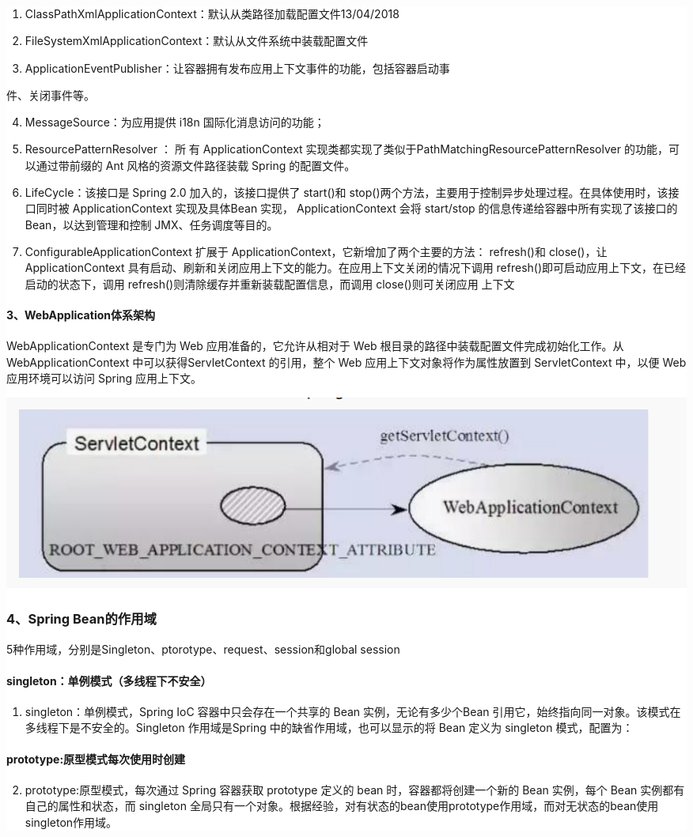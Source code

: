 1. ClassPathXmlApplicationContext：默认从类路径加载配置文件13/04/2018
2. FileSystemXmlApplicationContext：默认从文件系统中装载配置文件

3. ApplicationEventPublisher：让容器拥有发布应用上下文事件的功能，包括容器启动事

件、关闭事件等。

4. MessageSource：为应用提供 i18n 国际化消息访问的功能；

5. ResourcePatternResolver ： 所 有 ApplicationContext 实现类都实现了类似于PathMatchingResourcePatternResolver 的功能，可以通过带前缀的 Ant 风格的资源文件路径装载 Spring 的配置文件。

6. LifeCycle：该接口是 Spring 2.0 加入的，该接口提供了 start()和 stop()两个方法，主要用于控制异步处理过程。在具体使用时，该接口同时被 ApplicationContext 实现及具体Bean 实现， ApplicationContext 会将 start/stop 的信息传递给容器中所有实现了该接口的 Bean，以达到管理和控制 JMX、任务调度等目的。

7. ConfigurableApplicationContext 扩展于 ApplicationContext，它新增加了两个主要的方法： refresh()和 close()，让 ApplicationContext 具有启动、刷新和关闭应用上下文的能力。在应用上下文关闭的情况下调用 refresh()即可启动应用上下文，在已经启动的状态下，调用 refresh()则清除缓存并重新装载配置信息，而调用 close()则可关闭应用 上下文



#### 3、WebApplication体系架构

WebApplicationContext 是专门为 Web 应用准备的，它允许从相对于 Web 根目录的路径中装载配置文件完成初始化工作。从 WebApplicationContext 中可以获得ServletContext 的引用，整个 Web 应用上下文对象将作为属性放置到 ServletContext 中，以便 Web 应用环境可以访问 Spring 应用上下文。

![image-20210530225005737](typora-user-images/image-20210530225005737.png)



### 4、Spring Bean的作用域

5种作用域，分别是Singleton、ptorotype、request、session和global session

#### 		singleton：单例模式（多线程下不安全）

1. singleton：单例模式，Spring IoC 容器中只会存在一个共享的 Bean 实例，无论有多少个Bean 引用它，始终指向同一对象。该模式在多线程下是不安全的。Singleton 作用域是Spring 中的缺省作用域，也可以显示的将 Bean 定义为 singleton 模式，配置为：
  <bean id="userDao" class="com.ioc.UserDaoImpl" scope="singleton"/>

  #### prototype:原型模式每次使用时创建

2. prototype:原型模式，每次通过 Spring 容器获取 prototype 定义的 bean 时，容器都将创建一个新的 Bean 实例，每个 Bean 实例都有自己的属性和状态，而 singleton 全局只有一个对象。根据经验，对有状态的bean使用prototype作用域，而对无状态的bean使用singleton作用域。 
